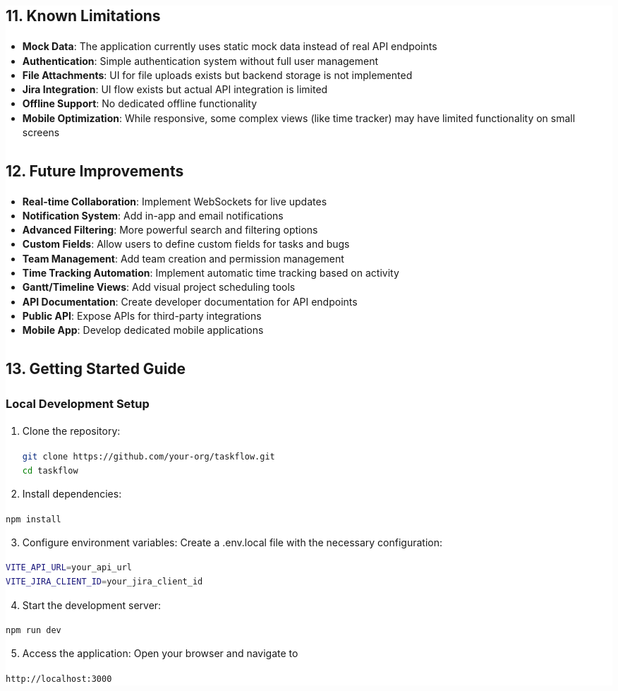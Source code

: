 ## 11. Known Limitations

- **Mock Data**: The application currently uses static mock data instead of real API endpoints
- **Authentication**: Simple authentication system without full user management
- **File Attachments**: UI for file uploads exists but backend storage is not implemented
- **Jira Integration**: UI flow exists but actual API integration is limited
- **Offline Support**: No dedicated offline functionality
- **Mobile Optimization**: While responsive, some complex views (like time tracker) may have limited functionality on small screens

## 12. Future Improvements

- **Real-time Collaboration**: Implement WebSockets for live updates
- **Notification System**: Add in-app and email notifications
- **Advanced Filtering**: More powerful search and filtering options
- **Custom Fields**: Allow users to define custom fields for tasks and bugs
- **Team Management**: Add team creation and permission management
- **Time Tracking Automation**: Implement automatic time tracking based on activity
- **Gantt/Timeline Views**: Add visual project scheduling tools
- **API Documentation**: Create developer documentation for API endpoints
- **Public API**: Expose APIs for third-party integrations
- **Mobile App**: Develop dedicated mobile applications

## 13. Getting Started Guide

### Local Development Setup

1. Clone the repository:
   ```bash
   git clone https://github.com/your-org/taskflow.git
   cd taskflow
   ```

2. Install dependencies:
  ```bash
  npm install
  ```

3. Configure environment variables: Create a .env.local file with the necessary configuration:
  ```bash
  VITE_API_URL=your_api_url
  VITE_JIRA_CLIENT_ID=your_jira_client_id
  ```

4. Start the development server:
  ```bash
  npm run dev
  ```

5. Access the application: Open your browser and navigate to 
  ```bash
  http://localhost:3000
  ```
